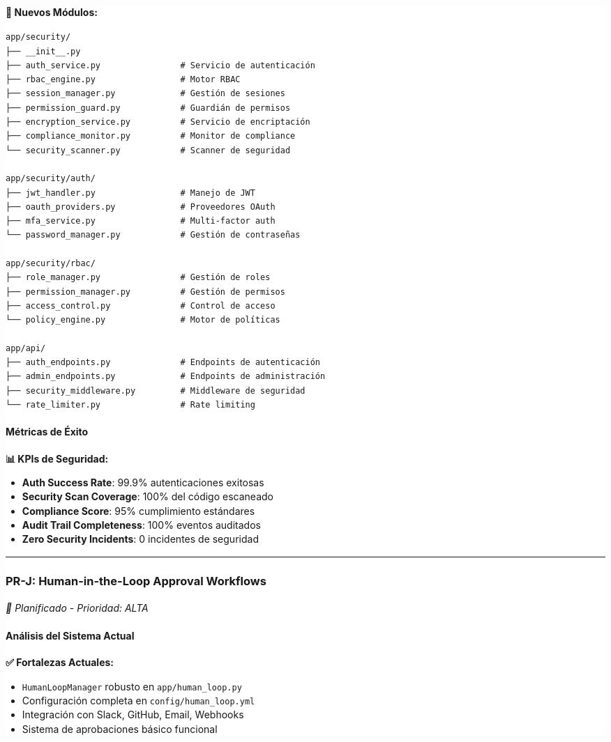 **📁 Nuevos Módulos:**
```
app/security/
├── __init__.py
├── auth_service.py                # Servicio de autenticación
├── rbac_engine.py                 # Motor RBAC
├── session_manager.py             # Gestión de sesiones
├── permission_guard.py            # Guardián de permisos
├── encryption_service.py          # Servicio de encriptación
├── compliance_monitor.py          # Monitor de compliance
└── security_scanner.py            # Scanner de seguridad

app/security/auth/
├── jwt_handler.py                 # Manejo de JWT
├── oauth_providers.py             # Proveedores OAuth
├── mfa_service.py                 # Multi-factor auth
└── password_manager.py            # Gestión de contraseñas

app/security/rbac/
├── role_manager.py                # Gestión de roles
├── permission_manager.py          # Gestión de permisos
├── access_control.py              # Control de acceso
└── policy_engine.py               # Motor de políticas

app/api/
├── auth_endpoints.py              # Endpoints de autenticación
├── admin_endpoints.py             # Endpoints de administración
├── security_middleware.py         # Middleware de seguridad
└── rate_limiter.py                # Rate limiting
```

#### **Métricas de Éxito**

**📊 KPIs de Seguridad:**
- **Auth Success Rate**: 99.9% autenticaciones exitosas
- **Security Scan Coverage**: 100% del código escaneado
- **Compliance Score**: 95% cumplimiento estándares
- **Audit Trail Completeness**: 100% eventos auditados
- **Zero Security Incidents**: 0 incidentes de seguridad

---

### **PR-J: Human-in-the-Loop Approval Workflows**
*📝 Planificado - Prioridad: ALTA*

#### **Análisis del Sistema Actual**

**✅ Fortalezas Actuales:**
- `HumanLoopManager` robusto en `app/human_loop.py`
- Configuración completa en `config/human_loop.yml`
- Integración con Slack, GitHub, Email, Webhooks
- Sistema de aprobaciones básico funcional
